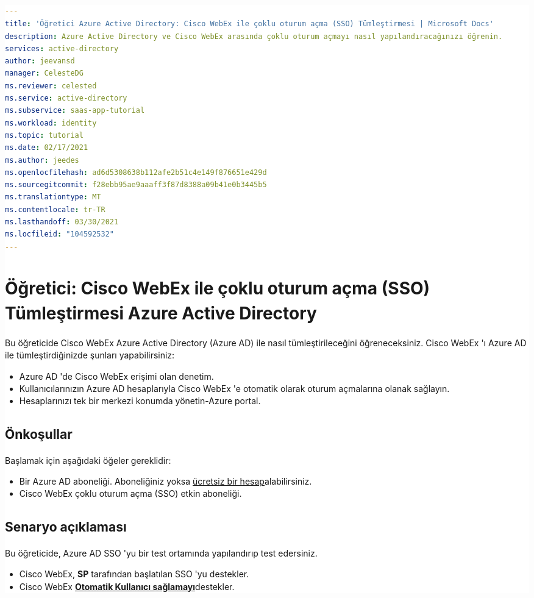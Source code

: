 ```yaml
---
title: 'Öğretici Azure Active Directory: Cisco WebEx ile çoklu oturum açma (SSO) Tümleştirmesi | Microsoft Docs'
description: Azure Active Directory ve Cisco WebEx arasında çoklu oturum açmayı nasıl yapılandıracağınızı öğrenin.
services: active-directory
author: jeevansd
manager: CelesteDG
ms.reviewer: celested
ms.service: active-directory
ms.subservice: saas-app-tutorial
ms.workload: identity
ms.topic: tutorial
ms.date: 02/17/2021
ms.author: jeedes
ms.openlocfilehash: ad6d5308638b112afe2b51c4e149f876651e429d
ms.sourcegitcommit: f28ebb95ae9aaaff3f87d8388a09b41e0b3445b5
ms.translationtype: MT
ms.contentlocale: tr-TR
ms.lasthandoff: 03/30/2021
ms.locfileid: "104592532"
---
```

# <a name="tutorial-azure-active-directory-single-sign-on-sso-integration-with-cisco-webex"></a>Öğretici: Cisco WebEx ile çoklu oturum açma (SSO) Tümleştirmesi Azure Active Directory

Bu öğreticide Cisco WebEx Azure Active Directory (Azure AD) ile nasıl tümleştirileceğini öğreneceksiniz. Cisco WebEx 'ı Azure AD ile tümleştirdiğinizde şunları yapabilirsiniz:

* Azure AD 'de Cisco WebEx erişimi olan denetim.
* Kullanıcılarınızın Azure AD hesaplarıyla Cisco WebEx 'e otomatik olarak oturum açmalarına olanak sağlayın.
* Hesaplarınızı tek bir merkezi konumda yönetin-Azure portal.

## <a name="prerequisites"></a>Önkoşullar

Başlamak için aşağıdaki öğeler gereklidir:

* Bir Azure AD aboneliği. Aboneliğiniz yoksa [ücretsiz bir hesap](https://azure.microsoft.com/free/)alabilirsiniz.
* Cisco WebEx çoklu oturum açma (SSO) etkin aboneliği.

## <a name="scenario-description"></a>Senaryo açıklaması

Bu öğreticide, Azure AD SSO 'yu bir test ortamında yapılandırıp test edersiniz.

* Cisco WebEx, **SP** tarafından başlatılan SSO 'yu destekler.
* Cisco WebEx [**Otomatik Kullanıcı sağlamayı**](./cisco-webex-provisioning-tutorial.md)destekler.
